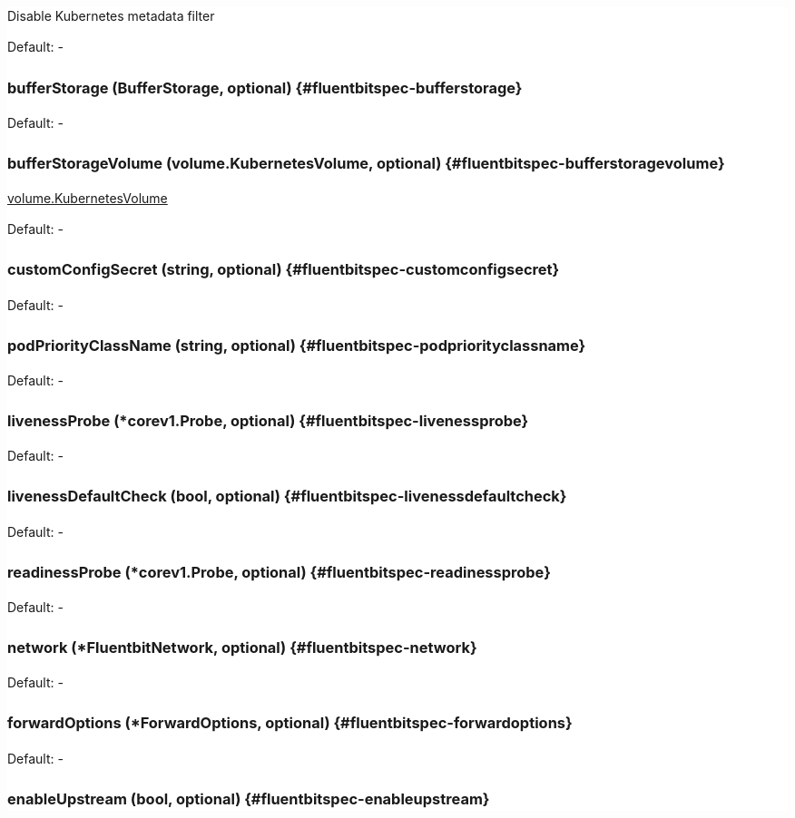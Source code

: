 Disable Kubernetes metadata filter 

Default: -

### bufferStorage (BufferStorage, optional) {#fluentbitspec-bufferstorage}

Default: -

### bufferStorageVolume (volume.KubernetesVolume, optional) {#fluentbitspec-bufferstoragevolume}

[volume.KubernetesVolume](https://github.com/banzaicloud/operator-tools/tree/master/docs/types) 

Default: -

### customConfigSecret (string, optional) {#fluentbitspec-customconfigsecret}

Default: -

### podPriorityClassName (string, optional) {#fluentbitspec-podpriorityclassname}

Default: -

### livenessProbe (*corev1.Probe, optional) {#fluentbitspec-livenessprobe}

Default: -

### livenessDefaultCheck (bool, optional) {#fluentbitspec-livenessdefaultcheck}

Default: -

### readinessProbe (*corev1.Probe, optional) {#fluentbitspec-readinessprobe}

Default: -

### network (*FluentbitNetwork, optional) {#fluentbitspec-network}

Default: -

### forwardOptions (*ForwardOptions, optional) {#fluentbitspec-forwardoptions}

Default: -

### enableUpstream (bool, optional) {#fluentbitspec-enableupstream}
